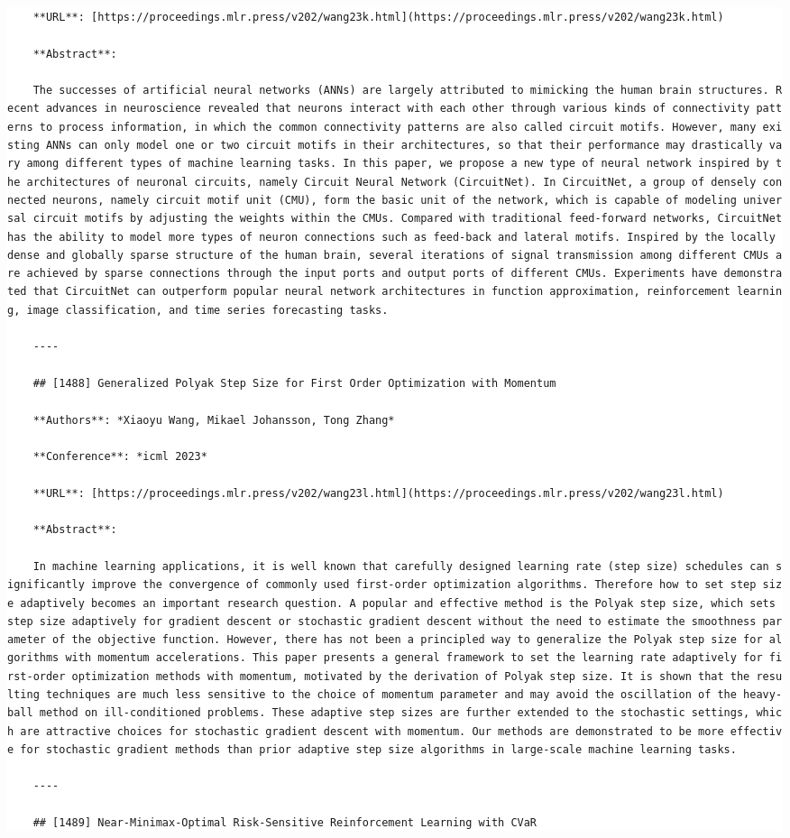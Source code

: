         **URL**: [https://proceedings.mlr.press/v202/wang23k.html](https://proceedings.mlr.press/v202/wang23k.html)

        **Abstract**:

        The successes of artificial neural networks (ANNs) are largely attributed to mimicking the human brain structures. Recent advances in neuroscience revealed that neurons interact with each other through various kinds of connectivity patterns to process information, in which the common connectivity patterns are also called circuit motifs. However, many existing ANNs can only model one or two circuit motifs in their architectures, so that their performance may drastically vary among different types of machine learning tasks. In this paper, we propose a new type of neural network inspired by the architectures of neuronal circuits, namely Circuit Neural Network (CircuitNet). In CircuitNet, a group of densely connected neurons, namely circuit motif unit (CMU), form the basic unit of the network, which is capable of modeling universal circuit motifs by adjusting the weights within the CMUs. Compared with traditional feed-forward networks, CircuitNet has the ability to model more types of neuron connections such as feed-back and lateral motifs. Inspired by the locally dense and globally sparse structure of the human brain, several iterations of signal transmission among different CMUs are achieved by sparse connections through the input ports and output ports of different CMUs. Experiments have demonstrated that CircuitNet can outperform popular neural network architectures in function approximation, reinforcement learning, image classification, and time series forecasting tasks.

        ----

        ## [1488] Generalized Polyak Step Size for First Order Optimization with Momentum

        **Authors**: *Xiaoyu Wang, Mikael Johansson, Tong Zhang*

        **Conference**: *icml 2023*

        **URL**: [https://proceedings.mlr.press/v202/wang23l.html](https://proceedings.mlr.press/v202/wang23l.html)

        **Abstract**:

        In machine learning applications, it is well known that carefully designed learning rate (step size) schedules can significantly improve the convergence of commonly used first-order optimization algorithms. Therefore how to set step size adaptively becomes an important research question. A popular and effective method is the Polyak step size, which sets step size adaptively for gradient descent or stochastic gradient descent without the need to estimate the smoothness parameter of the objective function. However, there has not been a principled way to generalize the Polyak step size for algorithms with momentum accelerations. This paper presents a general framework to set the learning rate adaptively for first-order optimization methods with momentum, motivated by the derivation of Polyak step size. It is shown that the resulting techniques are much less sensitive to the choice of momentum parameter and may avoid the oscillation of the heavy-ball method on ill-conditioned problems. These adaptive step sizes are further extended to the stochastic settings, which are attractive choices for stochastic gradient descent with momentum. Our methods are demonstrated to be more effective for stochastic gradient methods than prior adaptive step size algorithms in large-scale machine learning tasks.

        ----

        ## [1489] Near-Minimax-Optimal Risk-Sensitive Reinforcement Learning with CVaR
